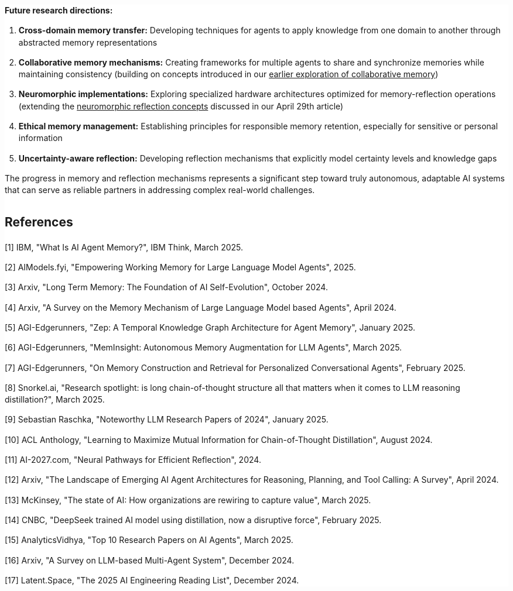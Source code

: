 **Future research directions:**

1. **Cross-domain memory transfer:** Developing techniques for agents to apply knowledge from one domain to another through abstracted memory representations

2. **Collaborative memory mechanisms:** Creating frameworks for multiple agents to share and synchronize memories while maintaining consistency (building on concepts introduced in our [earlier exploration of collaborative memory](/not_beam/ri/2025/04/29/reflective-intelligence-memory-and-reflection.html#collaborative-memory-sharing-knowledge-among-agents-emerging))

3. **Neuromorphic implementations:** Exploring specialized hardware architectures optimized for memory-reflection operations (extending the [neuromorphic reflection concepts](/not_beam/ri/2025/04/29/reflective-intelligence-memory-and-reflection.html#neuromorphic-reflection-brain-inspired-self-improvement-emerging) discussed in our April 29th article)

4. **Ethical memory management:** Establishing principles for responsible memory retention, especially for sensitive or personal information

5. **Uncertainty-aware reflection:** Developing reflection mechanisms that explicitly model certainty levels and knowledge gaps

The progress in memory and reflection mechanisms represents a significant step toward truly autonomous, adaptable AI systems that can serve as reliable partners in addressing complex real-world challenges.

## References

[1] IBM, "What Is AI Agent Memory?", IBM Think, March 2025.

[2] AIModels.fyi, "Empowering Working Memory for Large Language Model Agents", 2025.

[3] Arxiv, "Long Term Memory: The Foundation of AI Self-Evolution", October 2024.

[4] Arxiv, "A Survey on the Memory Mechanism of Large Language Model based Agents", April 2024.

[5] AGI-Edgerunners, "Zep: A Temporal Knowledge Graph Architecture for Agent Memory", January 2025.

[6] AGI-Edgerunners, "MemInsight: Autonomous Memory Augmentation for LLM Agents", March 2025.

[7] AGI-Edgerunners, "On Memory Construction and Retrieval for Personalized Conversational Agents", February 2025.

[8] Snorkel.ai, "Research spotlight: is long chain-of-thought structure all that matters when it comes to LLM reasoning distillation?", March 2025.

[9] Sebastian Raschka, "Noteworthy LLM Research Papers of 2024", January 2025.

[10] ACL Anthology, "Learning to Maximize Mutual Information for Chain-of-Thought Distillation", August 2024.

[11] AI-2027.com, "Neural Pathways for Efficient Reflection", 2024.

[12] Arxiv, "The Landscape of Emerging AI Agent Architectures for Reasoning, Planning, and Tool Calling: A Survey", April 2024.

[13] McKinsey, "The state of AI: How organizations are rewiring to capture value", March 2025.

[14] CNBC, "DeepSeek trained AI model using distillation, now a disruptive force", February 2025.

[15] AnalyticsVidhya, "Top 10 Research Papers on AI Agents", March 2025.

[16] Arxiv, "A Survey on LLM-based Multi-Agent System", December 2024.

[17] Latent.Space, "The 2025 AI Engineering Reading List", December 2024.